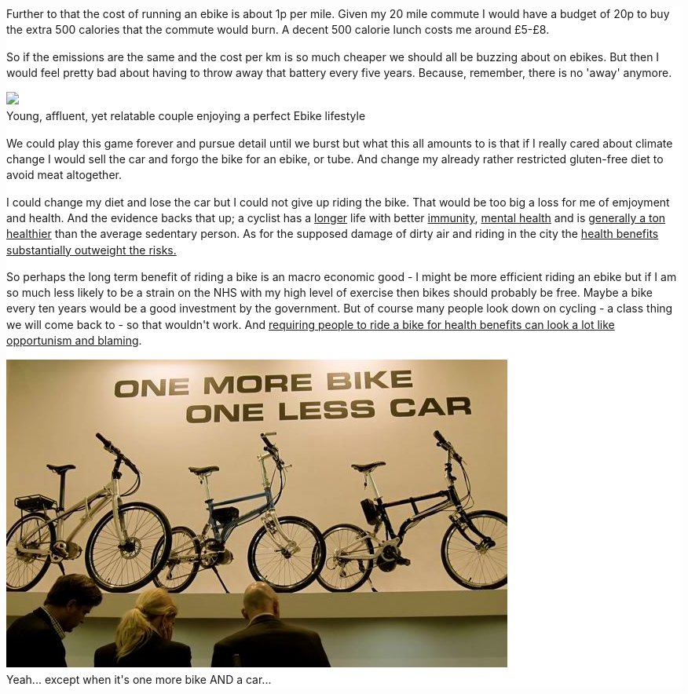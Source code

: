 Further to that the cost of running an ebike is about 1p per mile. Given my 20 mile commute I would have a budget of 20p to buy the extra 500 calories that the commute would burn. A decent 500 calorie lunch costs me around £5-£8.

So if the emissions are the same and the cost per km is so much cheaper we should all be buzzing about on ebikes. But then I would feel pretty bad about having to throw away that battery every five years. Because, remember, there is no 'away' anymore.

<div class="feature-image">
<img src="/assets/22-ebike.jpg" style="max-height:600px"><br />
<span class="caption">Young, affluent, yet relatable couple enjoying a perfect Ebike lifestyle</span>
</div>

We could play this game forever and pursue detail until we burst but what this all amounts to is that if I really cared about climate change I would sell the car and forgo the bike for an ebike, or tube. And change my already rather restricted gluten-free diet to avoid meat altogether.

I could change my diet and lose the car but I could not give up riding the bike. That would be too big a loss for me of emjoyment and health. And the evidence backs that up; a cyclist has a [longer](http://road.cc/content/news/151740-older-people-benefit-much-exercise-quitting-smoking) life with better [immunity](http://road.cc/content/news/238435-cycling-your-80s-can-mean-having-immune-system-20-year-old), [mental health](https://pubs.acs.org/doi/abs/10.1021/es903183r) and is [generally a ton healthier](https://onlinelibrary.wiley.com/doi/pdf/10.1111/j.1742-1241.2010.02478.x) than the average sedentary person. As for the supposed damage of dirty air and riding in the city the [health benefits substantially outweight the risks.](https://ehp.niehs.nih.gov/0901747/)

So perhaps the long term benefit of riding a bike is an macro economic good - I might be more efficient riding an ebike but if I am so much less likely to be a strain on the NHS with my high level of exercise then bikes should probably be free. Maybe a bike every ten years would be a good investment by the government. But of course many people look down on cycling - a class thing we will come back to - so that wouldn't work. And [requiring people to ride a bike for health benefits can look a lot like opportunism and blaming](http://road.cc/content/news/6453-health-secretary-tells-sick-get-their-bikes-save-nhs-%C2%A350m).

<div class="feature-image">
<img src="/assets/22oneless.jpg" style="max-height:600px"><br />
<span class="caption">Yeah... except when it's one more bike AND a car...</span>
</div>
